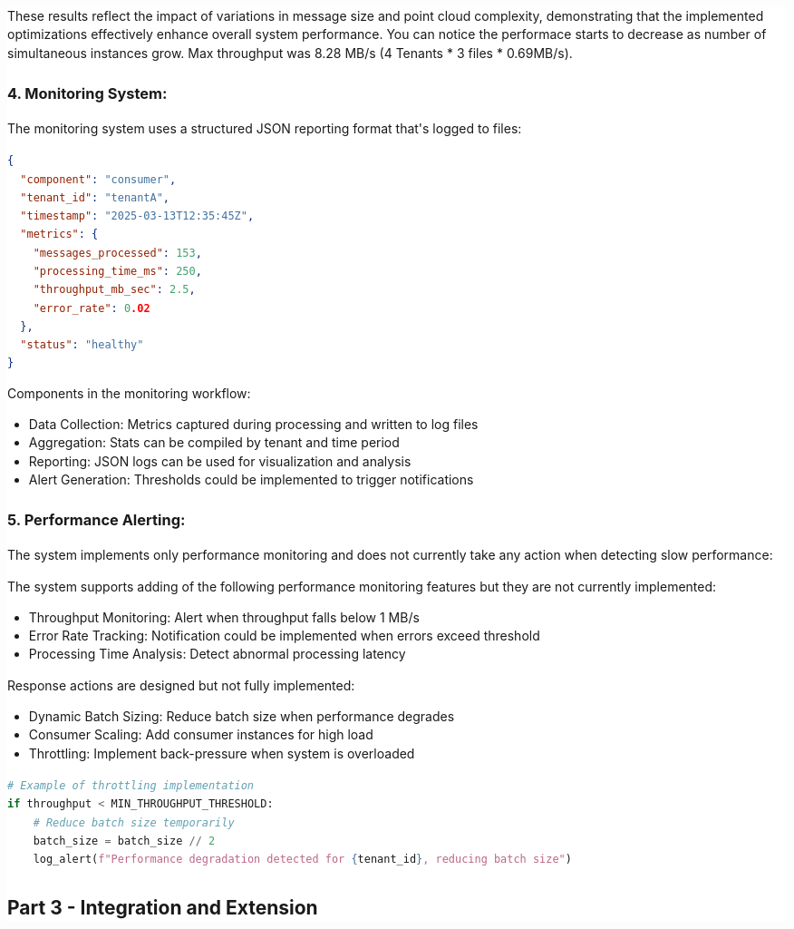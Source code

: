 These results reflect the impact of variations in message size and point cloud complexity, demonstrating that the implemented optimizations effectively enhance overall system performance. You can notice the performace starts to decrease as number of simultaneous instances grow. Max throughput was 8.28 MB/s (4 Tenants * 3 files * 0.69MB/s).

### 4. Monitoring System:

The monitoring system uses a structured JSON reporting format that's logged to files:
```json
{
  "component": "consumer",
  "tenant_id": "tenantA",
  "timestamp": "2025-03-13T12:35:45Z",
  "metrics": {
    "messages_processed": 153,
    "processing_time_ms": 250,
    "throughput_mb_sec": 2.5,
    "error_rate": 0.02
  },
  "status": "healthy"
}
```

Components in the monitoring workflow:  
* Data Collection: Metrics captured during processing and written to log files  
* Aggregation: Stats can be compiled by tenant and time period  
* Reporting: JSON logs can be used for visualization and analysis  
* Alert Generation: Thresholds could be implemented to trigger notifications  

### 5. Performance Alerting:

The system implements only performance monitoring and does not currently take any action when detecting slow performance:

The system supports adding of the following performance monitoring features but they are not currently implemented:
* Throughput Monitoring: Alert when throughput falls below 1 MB/s  
* Error Rate Tracking: Notification could be implemented when errors exceed threshold
* Processing Time Analysis: Detect abnormal processing latency

Response actions are designed but not fully implemented:
* Dynamic Batch Sizing: Reduce batch size when performance degrades  
* Consumer Scaling: Add consumer instances for high load  
* Throttling: Implement back-pressure when system is overloaded  

```python
# Example of throttling implementation
if throughput < MIN_THROUGHPUT_THRESHOLD:
    # Reduce batch size temporarily
    batch_size = batch_size // 2
    log_alert(f"Performance degradation detected for {tenant_id}, reducing batch size")
```

## Part 3 - Integration and Extension

